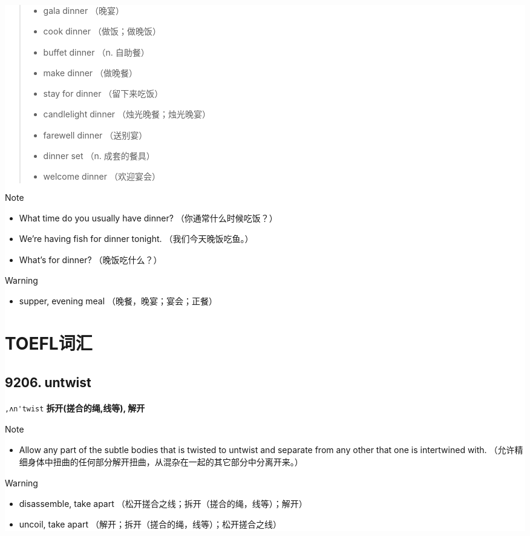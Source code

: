 > - gala dinner （晚宴）
>
> - cook dinner （做饭；做晚饭）
>
> - buffet dinner （n. 自助餐）
>
> - make dinner （做晚餐）
>
> - stay for dinner （留下来吃饭）
>
> - candlelight dinner （烛光晚餐；烛光晚宴）
>
> - farewell dinner （送别宴）
>
> - dinner set （n. 成套的餐具）
>
> - welcome dinner （欢迎宴会）
>

> [!NOTE]
>
> - What time do you usually have dinner? （你通常什么时候吃饭？）
>
> - We’re having fish for dinner tonight. （我们今天晚饭吃鱼。）
>
> - What’s for dinner? （晚饭吃什么？）
>

> [!WARNING]
>
> - supper, evening meal （晚餐，晚宴；宴会；正餐）
>

# TOEFL词汇

## 9206. untwist

`,ʌn'twist`  **拆开(搓合的绳,线等), 解开**

> [!NOTE]
>
> - Allow any part of the subtle bodies that is twisted to untwist and separate from any other that one is intertwined with. （允许精细身体中扭曲的任何部分解开扭曲，从混杂在一起的其它部分中分离开来。）
>

> [!WARNING]
>
> - disassemble, take apart （松开搓合之线；拆开（搓合的绳，线等）；解开）
>
> - uncoil, take apart （解开；拆开（搓合的绳，线等）；松开搓合之线）
>
